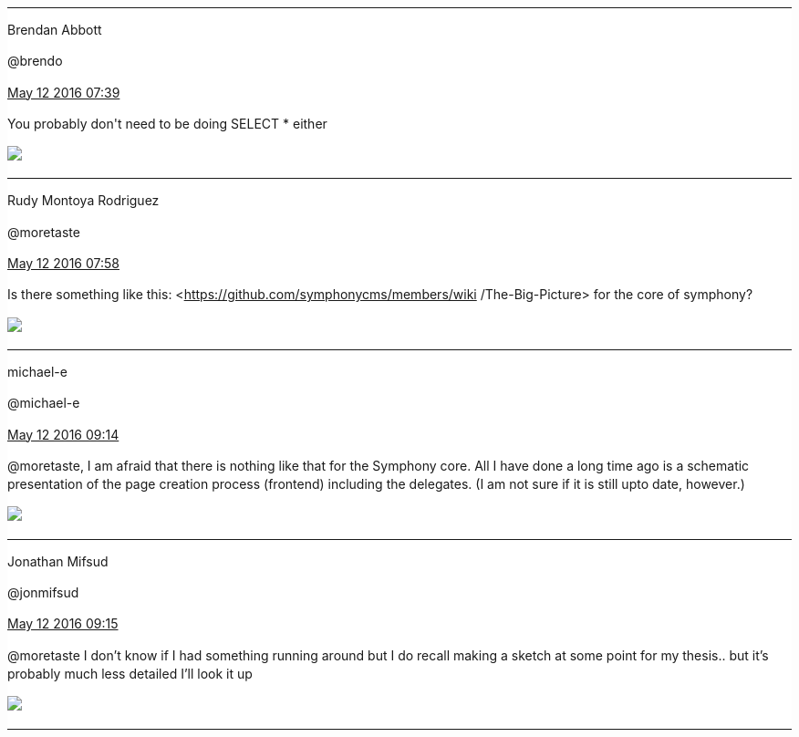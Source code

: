 ____

Brendan Abbott

@brendo

[May 12 2016
07:39](https://gitter.im/symphonycms/symphony-2?at=573433273a05b11b6a4c3265)

You probably don't need to be doing SELECT * either

![](https://avatars2.githubusercontent.com/u/857982?v=3&s=30)

____

Rudy Montoya Rodriguez

@moretaste

[May 12 2016
07:58](https://gitter.im/symphonycms/symphony-2?at=5734379d1254a7206adb3803)

Is there something like this: <https://github.com/symphonycms/members/wiki
/The-Big-Picture> for the core of symphony?

![](https://avatars2.githubusercontent.com/u/40072?v=3&s=30)

____

michael-e

@michael-e

[May 12 2016
09:14](https://gitter.im/symphonycms/symphony-2?at=5734496f75a64b453292e4e7)

@moretaste, I am afraid that there is nothing like that for the Symphony core.
All I have done a long time ago is a schematic presentation of the page
creation process (frontend) including the delegates. (I am not sure if it is
still upto date, however.)

![](https://avatars1.githubusercontent.com/u/859775?v=3&s=30)

____

Jonathan Mifsud

@jonmifsud

[May 12 2016
09:15](https://gitter.im/symphonycms/symphony-2?at=573449be75a64b453292e502)

@moretaste I don’t know if I had something running around but I do recall
making a sketch at some point for my thesis.. but it’s probably much less
detailed I’ll look it up

![](https://avatars2.githubusercontent.com/u/857982?v=3&s=30)

____
